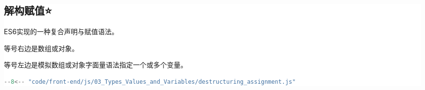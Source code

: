 ## 解构赋值⭐

ES6实现的一种复合声明与赋值语法。

等号右边是数组或对象。

等号左边是模拟数组或对象字面量语法指定一个或多个变量。

```  javascript title="解构赋值"
--8<-- "code/front-end/js/03_Types_Values_and_Variables/destructuring_assignment.js"
```

